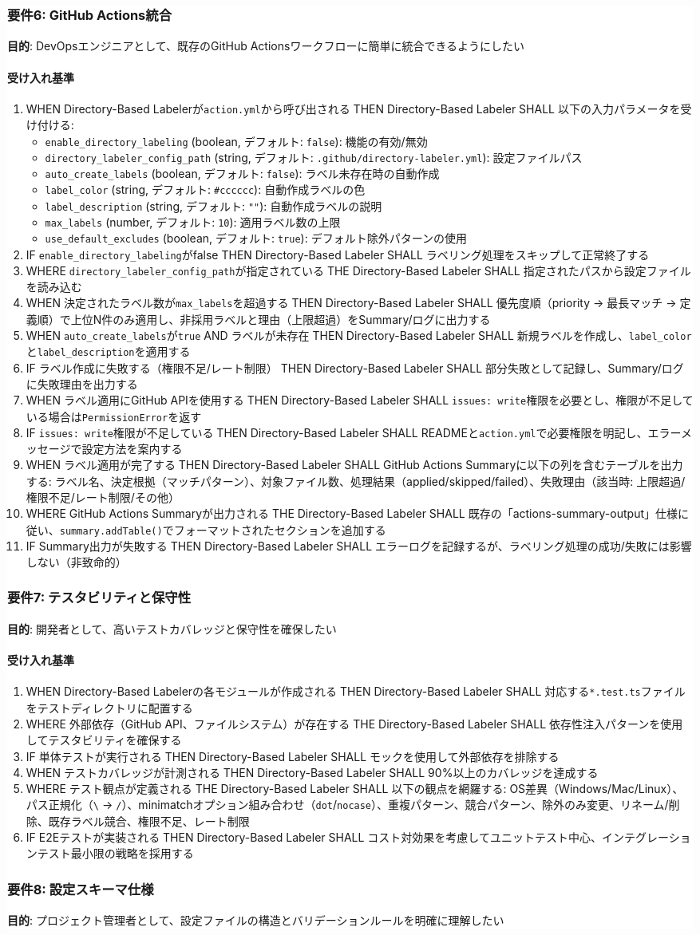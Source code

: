 ### 要件6: GitHub Actions統合

**目的**: DevOpsエンジニアとして、既存のGitHub Actionsワークフローに簡単に統合できるようにしたい

#### 受け入れ基準

1. WHEN Directory-Based Labelerが`action.yml`から呼び出される THEN Directory-Based Labeler SHALL 以下の入力パラメータを受け付ける:
   - `enable_directory_labeling` (boolean, デフォルト: `false`): 機能の有効/無効
   - `directory_labeler_config_path` (string, デフォルト: `.github/directory-labeler.yml`): 設定ファイルパス
   - `auto_create_labels` (boolean, デフォルト: `false`): ラベル未存在時の自動作成
   - `label_color` (string, デフォルト: `#cccccc`): 自動作成ラベルの色
   - `label_description` (string, デフォルト: `""`): 自動作成ラベルの説明
   - `max_labels` (number, デフォルト: `10`): 適用ラベル数の上限
   - `use_default_excludes` (boolean, デフォルト: `true`): デフォルト除外パターンの使用
2. IF `enable_directory_labeling`がfalse THEN Directory-Based Labeler SHALL ラベリング処理をスキップして正常終了する
3. WHERE `directory_labeler_config_path`が指定されている THE Directory-Based Labeler SHALL 指定されたパスから設定ファイルを読み込む
4. WHEN 決定されたラベル数が`max_labels`を超過する THEN Directory-Based Labeler SHALL 優先度順（priority → 最長マッチ → 定義順）で上位N件のみ適用し、非採用ラベルと理由（上限超過）をSummary/ログに出力する
5. WHEN `auto_create_labels`が`true` AND ラベルが未存在 THEN Directory-Based Labeler SHALL 新規ラベルを作成し、`label_color`と`label_description`を適用する
6. IF ラベル作成に失敗する（権限不足/レート制限） THEN Directory-Based Labeler SHALL 部分失敗として記録し、Summary/ログに失敗理由を出力する
7. WHEN ラベル適用にGitHub APIを使用する THEN Directory-Based Labeler SHALL `issues: write`権限を必要とし、権限が不足している場合は`PermissionError`を返す
8. IF `issues: write`権限が不足している THEN Directory-Based Labeler SHALL READMEと`action.yml`で必要権限を明記し、エラーメッセージで設定方法を案内する
9. WHEN ラベル適用が完了する THEN Directory-Based Labeler SHALL GitHub Actions Summaryに以下の列を含むテーブルを出力する: ラベル名、決定根拠（マッチパターン）、対象ファイル数、処理結果（applied/skipped/failed）、失敗理由（該当時: 上限超過/権限不足/レート制限/その他）
10. WHERE GitHub Actions Summaryが出力される THE Directory-Based Labeler SHALL 既存の「actions-summary-output」仕様に従い、`summary.addTable()`でフォーマットされたセクションを追加する
11. IF Summary出力が失敗する THEN Directory-Based Labeler SHALL エラーログを記録するが、ラベリング処理の成功/失敗には影響しない（非致命的）

### 要件7: テスタビリティと保守性

**目的**: 開発者として、高いテストカバレッジと保守性を確保したい

#### 受け入れ基準

1. WHEN Directory-Based Labelerの各モジュールが作成される THEN Directory-Based Labeler SHALL 対応する`*.test.ts`ファイルをテストディレクトリに配置する
2. WHERE 外部依存（GitHub API、ファイルシステム）が存在する THE Directory-Based Labeler SHALL 依存性注入パターンを使用してテスタビリティを確保する
3. IF 単体テストが実行される THEN Directory-Based Labeler SHALL モックを使用して外部依存を排除する
4. WHEN テストカバレッジが計測される THEN Directory-Based Labeler SHALL 90%以上のカバレッジを達成する
5. WHERE テスト観点が定義される THE Directory-Based Labeler SHALL 以下の観点を網羅する: OS差異（Windows/Mac/Linux）、パス正規化（`\` → `/`）、minimatchオプション組み合わせ（`dot`/`nocase`）、重複パターン、競合パターン、除外のみ変更、リネーム/削除、既存ラベル競合、権限不足、レート制限
6. IF E2Eテストが実装される THEN Directory-Based Labeler SHALL コスト対効果を考慮してユニットテスト中心、インテグレーションテスト最小限の戦略を採用する

### 要件8: 設定スキーマ仕様

**目的**: プロジェクト管理者として、設定ファイルの構造とバリデーションルールを明確に理解したい
